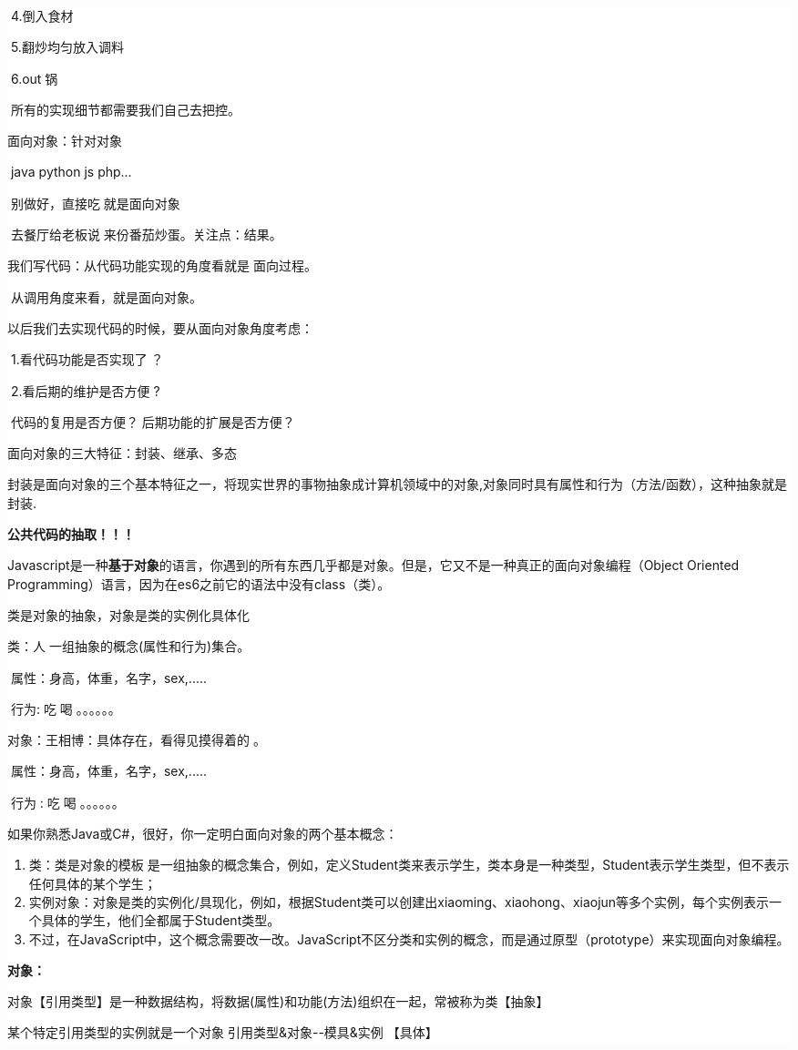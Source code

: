 ​		4.倒入食材

​		5.翻炒均匀放入调料

​		6.out 锅 

​		所有的实现细节都需要我们自己去把控。

面向对象：针对对象 

​		java  python  js  php...

​		别做好，直接吃 就是面向对象

​		去餐厅给老板说 来份番茄炒蛋。关注点：结果。

我们写代码：从代码功能实现的角度看就是  面向过程。

​						从调用角度来看，就是面向对象。

以后我们去实现代码的时候，要从面向对象角度考虑：

​		1.看代码功能是否实现了 ？

​		2.看后期的维护是否方便 ?

​					代码的复用是否方便？ 后期功能的扩展是否方便？



面向对象的三大特征：封装、继承、多态  

封装是面向对象的三个基本特征之一，将现实世界的事物抽象成计算机领域中的对象,对象同时具有属性和行为（方法/函数），这种抽象就是封装.

**公共代码的抽取！！！**  

Javascript是一种**基于对象**的语言，你遇到的所有东西几乎都是对象。但是，它又不是一种真正的面向对象编程（Object Oriented Programming）语言，因为在es6之前它的语法中没有class（类）。

类是对象的抽象，对象是类的实例化具体化

类：人  一组抽象的概念(属性和行为)集合。

​		属性：身高，体重，名字，sex,.....  

​		行为: 吃 喝  。。。。。。

对象：王相博：具体存在，看得见摸得着的 。

​		属性：身高，体重，名字，sex,.....  

​		行为 : 吃 喝  。。。。。。

如果你熟悉Java或C#，很好，你一定明白面向对象的两个基本概念：

1. 类：类是对象的模板 是一组抽象的概念集合，例如，定义Student类来表示学生，类本身是一种类型，Student表示学生类型，但不表示任何具体的某个学生；
2. 实例对象：对象是类的实例化/具现化，例如，根据Student类可以创建出xiaoming、xiaohong、xiaojun等多个实例，每个实例表示一个具体的学生，他们全都属于Student类型。
3. 不过，在JavaScript中，这个概念需要改一改。JavaScript不区分类和实例的概念，而是通过原型（prototype）来实现面向对象编程。

**对象：**

对象【引用类型】是一种数据结构，将数据(属性)和功能(方法)组织在一起，常被称为类【抽象】

某个特定引用类型的实例就是一个对象    引用类型&对象--模具&实例 【具体】
